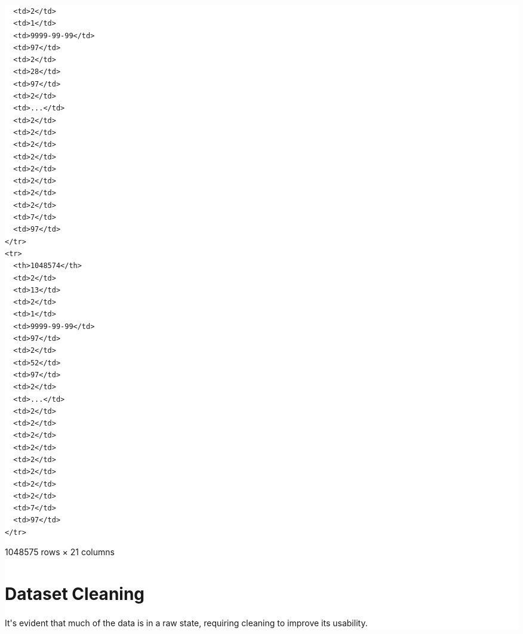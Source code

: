       <td>2</td>
      <td>1</td>
      <td>9999-99-99</td>
      <td>97</td>
      <td>2</td>
      <td>28</td>
      <td>97</td>
      <td>2</td>
      <td>...</td>
      <td>2</td>
      <td>2</td>
      <td>2</td>
      <td>2</td>
      <td>2</td>
      <td>2</td>
      <td>2</td>
      <td>2</td>
      <td>7</td>
      <td>97</td>
    </tr>
    <tr>
      <th>1048574</th>
      <td>2</td>
      <td>13</td>
      <td>2</td>
      <td>1</td>
      <td>9999-99-99</td>
      <td>97</td>
      <td>2</td>
      <td>52</td>
      <td>97</td>
      <td>2</td>
      <td>...</td>
      <td>2</td>
      <td>2</td>
      <td>2</td>
      <td>2</td>
      <td>2</td>
      <td>2</td>
      <td>2</td>
      <td>2</td>
      <td>7</td>
      <td>97</td>
    </tr>
  </tbody>
</table>
<p>1048575 rows × 21 columns</p>
</div>



# Dataset Cleaning
It's evident that much of the data is in a raw state, requiring cleaning to improve its usability.
